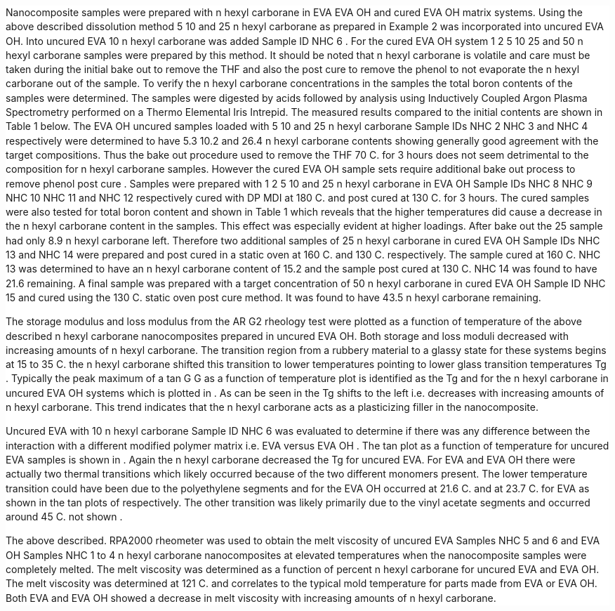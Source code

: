 Nanocomposite samples were prepared with n hexyl carborane in EVA EVA OH and cured EVA OH matrix systems. Using the above described dissolution method 5 10 and 25 n hexyl carborane as prepared in Example 2 was incorporated into uncured EVA OH. Into uncured EVA 10 n hexyl carborane was added Sample ID NHC 6 . For the cured EVA OH system 1 2 5 10 25 and 50 n hexyl carborane samples were prepared by this method. It should be noted that n hexyl carborane is volatile and care must be taken during the initial bake out to remove the THF and also the post cure to remove the phenol to not evaporate the n hexyl carborane out of the sample. To verify the n hexyl carborane concentrations in the samples the total boron contents of the samples were determined. The samples were digested by acids followed by analysis using Inductively Coupled Argon Plasma Spectrometry performed on a Thermo Elemental Iris Intrepid. The measured results compared to the initial contents are shown in Table 1 below. The EVA OH uncured samples loaded with 5 10 and 25 n hexyl carborane Sample IDs NHC 2 NHC 3 and NHC 4 respectively were determined to have 5.3 10.2 and 26.4 n hexyl carborane contents showing generally good agreement with the target compositions. Thus the bake out procedure used to remove the THF 70 C. for 3 hours does not seem detrimental to the composition for n hexyl carborane samples. However the cured EVA OH sample sets require additional bake out process to remove phenol post cure . Samples were prepared with 1 2 5 10 and 25 n hexyl carborane in EVA OH Sample IDs NHC 8 NHC 9 NHC 10 NHC 11 and NHC 12 respectively cured with DP MDI at 180 C. and post cured at 130 C. for 3 hours. The cured samples were also tested for total boron content and shown in Table 1 which reveals that the higher temperatures did cause a decrease in the n hexyl carborane content in the samples. This effect was especially evident at higher loadings. After bake out the 25 sample had only 8.9 n hexyl carborane left. Therefore two additional samples of 25 n hexyl carborane in cured EVA OH Sample IDs NHC 13 and NHC 14 were prepared and post cured in a static oven at 160 C. and 130 C. respectively. The sample cured at 160 C. NHC 13 was determined to have an n hexyl carborane content of 15.2 and the sample post cured at 130 C. NHC 14 was found to have 21.6 remaining. A final sample was prepared with a target concentration of 50 n hexyl carborane in cured EVA OH Sample ID NHC 15 and cured using the 130 C. static oven post cure method. It was found to have 43.5 n hexyl carborane remaining.

The storage modulus and loss modulus from the AR G2 rheology test were plotted as a function of temperature of the above described n hexyl carborane nanocomposites prepared in uncured EVA OH. Both storage and loss moduli decreased with increasing amounts of n hexyl carborane. The transition region from a rubbery material to a glassy state for these systems begins at 15 to 35 C. the n hexyl carborane shifted this transition to lower temperatures pointing to lower glass transition temperatures Tg . Typically the peak maximum of a tan G G as a function of temperature plot is identified as the Tg and for the n hexyl carborane in uncured EVA OH systems which is plotted in . As can be seen in the Tg shifts to the left i.e. decreases with increasing amounts of n hexyl carborane. This trend indicates that the n hexyl carborane acts as a plasticizing filler in the nanocomposite.

Uncured EVA with 10 n hexyl carborane Sample ID NHC 6 was evaluated to determine if there was any difference between the interaction with a different modified polymer matrix i.e. EVA versus EVA OH . The tan plot as a function of temperature for uncured EVA samples is shown in . Again the n hexyl carborane decreased the Tg for uncured EVA. For EVA and EVA OH there were actually two thermal transitions which likely occurred because of the two different monomers present. The lower temperature transition could have been due to the polyethylene segments and for the EVA OH occurred at 21.6 C. and at 23.7 C. for EVA as shown in the tan plots of respectively. The other transition was likely primarily due to the vinyl acetate segments and occurred around 45 C. not shown .

The above described. RPA2000 rheometer was used to obtain the melt viscosity of uncured EVA Samples NHC 5 and 6 and EVA OH Samples NHC 1 to 4 n hexyl carborane nanocomposites at elevated temperatures when the nanocomposite samples were completely melted. The melt viscosity was determined as a function of percent n hexyl carborane for uncured EVA and EVA OH. The melt viscosity was determined at 121 C. and correlates to the typical mold temperature for parts made from EVA or EVA OH. Both EVA and EVA OH showed a decrease in melt viscosity with increasing amounts of n hexyl carborane.
